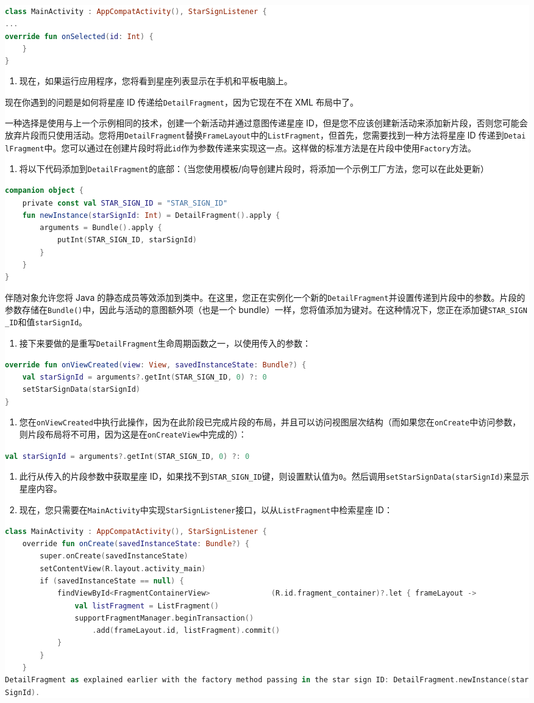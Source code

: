 ```kt
class MainActivity : AppCompatActivity(), StarSignListener {
...
override fun onSelected(id: Int) {
    }
}
```

1.  现在，如果运行应用程序，您将看到星座列表显示在手机和平板电脑上。

现在你遇到的问题是如何将星座 ID 传递给`DetailFragment`，因为它现在不在 XML 布局中了。

一种选择是使用与上一个示例相同的技术，创建一个新活动并通过意图传递星座 ID，但是您不应该创建新活动来添加新片段，否则您可能会放弃片段而只使用活动。您将用`DetailFragment`替换`FrameLayout`中的`ListFragment`，但首先，您需要找到一种方法将星座 ID 传递到`DetailFragment`中。您可以通过在创建片段时将此`id`作为参数传递来实现这一点。这样做的标准方法是在片段中使用`Factory`方法。

1.  将以下代码添加到`DetailFragment`的底部：（当您使用模板/向导创建片段时，将添加一个示例工厂方法，您可以在此处更新）

```kt
companion object {
    private const val STAR_SIGN_ID = "STAR_SIGN_ID"
    fun newInstance(starSignId: Int) = DetailFragment().apply {
        arguments = Bundle().apply {
            putInt(STAR_SIGN_ID, starSignId)
        }
    }
}
```

伴随对象允许您将 Java 的静态成员等效添加到类中。在这里，您正在实例化一个新的`DetailFragment`并设置传递到片段中的参数。片段的参数存储在`Bundle()`中，因此与活动的意图额外项（也是一个 bundle）一样，您将值添加为键对。在这种情况下，您正在添加键`STAR_SIGN_ID`和值`starSignId`。

1.  接下来要做的是重写`DetailFragment`生命周期函数之一，以使用传入的参数：

```kt
override fun onViewCreated(view: View, savedInstanceState: Bundle?) {
    val starSignId = arguments?.getInt(STAR_SIGN_ID, 0) ?: 0
    setStarSignData(starSignId)
}
```

1.  您在`onViewCreated`中执行此操作，因为在此阶段已完成片段的布局，并且可以访问视图层次结构（而如果您在`onCreate`中访问参数，则片段布局将不可用，因为这是在`onCreateView`中完成的）：

```kt
val starSignId = arguments?.getInt(STAR_SIGN_ID, 0) ?: 0
```

1.  此行从传入的片段参数中获取星座 ID，如果找不到`STAR_SIGN_ID`键，则设置默认值为`0`。然后调用`setStarSignData(starSignId)`来显示星座内容。

1.  现在，您只需要在`MainActivity`中实现`StarSignListener`接口，以从`ListFragment`中检索星座 ID：

```kt
class MainActivity : AppCompatActivity(), StarSignListener {
    override fun onCreate(savedInstanceState: Bundle?) {
        super.onCreate(savedInstanceState)
        setContentView(R.layout.activity_main)
        if (savedInstanceState == null) {
            findViewById<FragmentContainerView>              (R.id.fragment_container)?.let { frameLayout ->
                val listFragment = ListFragment()
                supportFragmentManager.beginTransaction()
                    .add(frameLayout.id, listFragment).commit()
            }
        }
    }
DetailFragment as explained earlier with the factory method passing in the star sign ID: DetailFragment.newInstance(starSignId).
```
